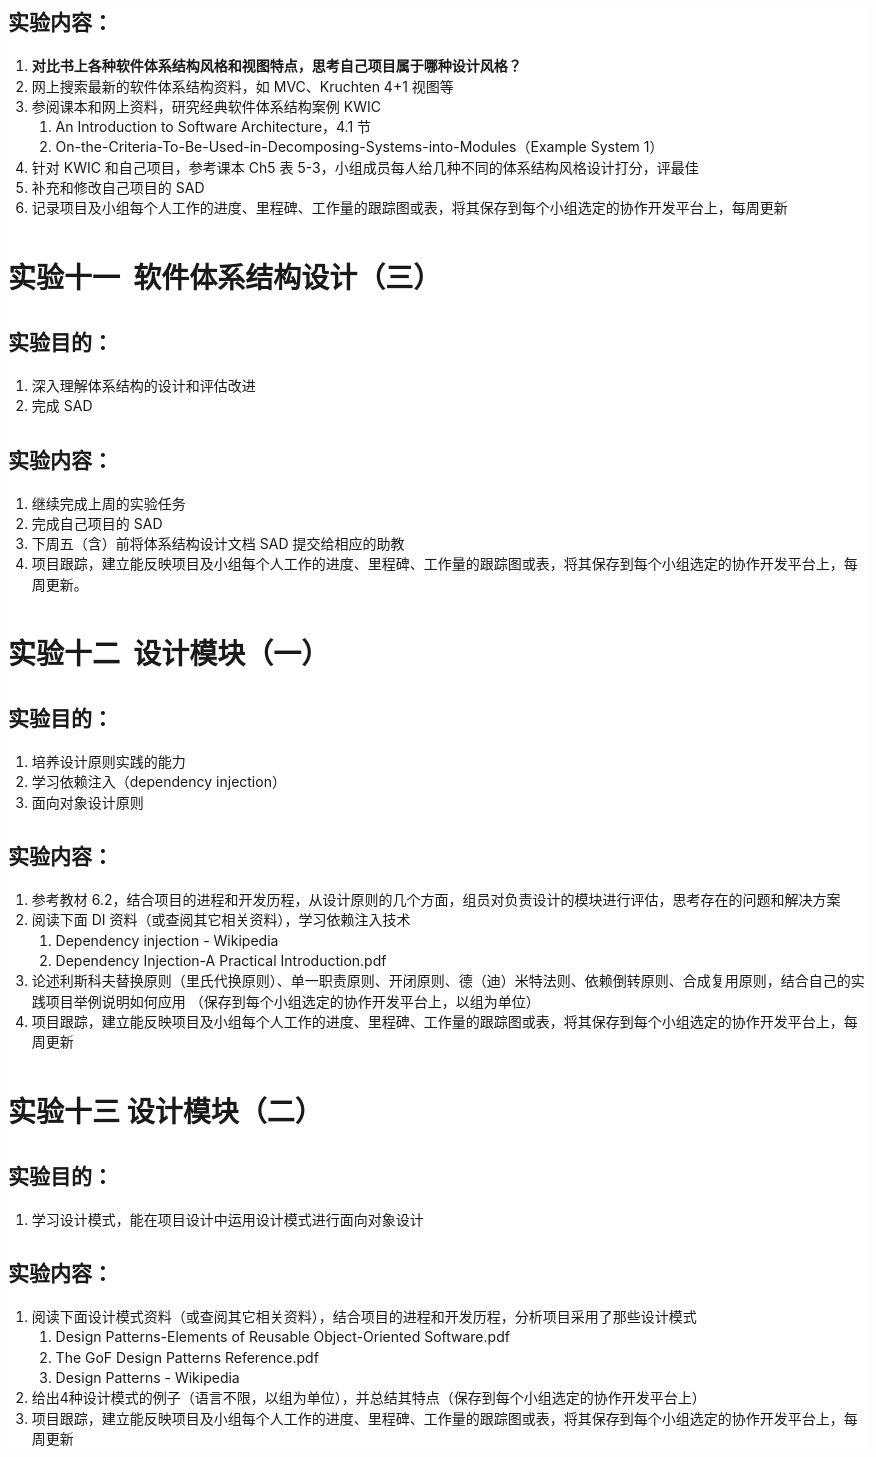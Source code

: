 ## 实验内容：
1. **对比书上各种软件体系结构风格和视图特点，思考自己项目属于哪种设计风格？**
2. 网上搜索最新的软件体系结构资料，如 MVC、Kruchten 4+1 视图等
3. 参阅课本和网上资料，研究经典软件体系结构案例 KWIC
	1. An Introduction to Software Architecture，4.1 节
	2. On-the-Criteria-To-Be-Used-in-Decomposing-Systems-into-Modules（Example System 1）
4. 针对 KWIC 和自己项目，参考课本 Ch5 表 5-3，小组成员每人给几种不同的体系结构风格设计打分，评最佳
5. 补充和修改自己项目的 SAD
6. 记录项目及小组每个人工作的进度、里程碑、工作量的跟踪图或表，将其保存到每个小组选定的协作开发平台上，每周更新

# 实验十一  软件体系结构设计（三）
## 实验目的：
1. 深入理解体系结构的设计和评估改进
2. 完成 SAD

## 实验内容：
1. 继续完成上周的实验任务
2. 完成自己项目的 SAD
3. 下周五（含）前将体系结构设计文档 SAD 提交给相应的助教
4. 项目跟踪，建立能反映项目及小组每个人工作的进度、里程碑、工作量的跟踪图或表，将其保存到每个小组选定的协作开发平台上，每周更新。

# 实验十二  设计模块（一）
## 实验目的：
1. 培养设计原则实践的能力
2. 学习依赖注入（dependency injection）
3. 面向对象设计原则

## 实验内容：
1. 参考教材 6.2，结合项目的进程和开发历程，从设计原则的几个方面，组员对负责设计的模块进行评估，思考存在的问题和解决方案
2. 阅读下面 DI 资料（或查阅其它相关资料），学习依赖注入技术
	1. Dependency injection - Wikipedia
	2. Dependency Injection-A Practical Introduction.pdf
3. 论述利斯科夫替换原则（里氏代换原则）、单一职责原则、开闭原则、德（迪）米特法则、依赖倒转原则、合成复用原则，结合自己的实践项目举例说明如何应用 （保存到每个小组选定的协作开发平台上，以组为单位）
4. 项目跟踪，建立能反映项目及小组每个人工作的进度、里程碑、工作量的跟踪图或表，将其保存到每个小组选定的协作开发平台上，每周更新

# 实验十三  设计模块（二）
## 实验目的：
1. 学习设计模式，能在项目设计中运用设计模式进行面向对象设计

## 实验内容：
1. 阅读下面设计模式资料（或查阅其它相关资料），结合项目的进程和开发历程，分析项目采用了那些设计模式
   1. Design Patterns-Elements of Reusable Object-Oriented Software.pdf
   2. The GoF Design Patterns Reference.pdf
   3. Design Patterns - Wikipedia
2. 给出4种设计模式的例子（语言不限，以组为单位），并总结其特点（保存到每个小组选定的协作开发平台上）
3. 项目跟踪，建立能反映项目及小组每个人工作的进度、里程碑、工作量的跟踪图或表，将其保存到每个小组选定的协作开发平台上，每周更新